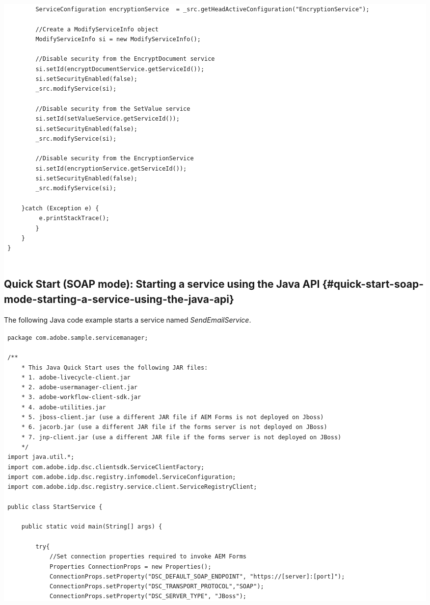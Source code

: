 ```as3
         ServiceConfiguration encryptionService  = _src.getHeadActiveConfiguration("EncryptionService");
 
         //Create a ModifyServiceInfo object
         ModifyServiceInfo si = new ModifyServiceInfo();
 
         //Disable security from the EncryptDocument service
         si.setId(encryptDocumentService.getServiceId());
         si.setSecurityEnabled(false);
         _src.modifyService(si);
 
         //Disable security from the SetValue service
         si.setId(setValueService.getServiceId());
         si.setSecurityEnabled(false);
         _src.modifyService(si);
 
         //Disable security from the EncryptionService
         si.setId(encryptionService.getServiceId());
         si.setSecurityEnabled(false);
         _src.modifyService(si);
 
     }catch (Exception e) {
          e.printStackTrace();
         }
     }
 }
 
```

## Quick Start (SOAP mode): Starting a service using the Java API {#quick-start-soap-mode-starting-a-service-using-the-java-api}

The following Java code example starts a service named *SendEmailService*.

```as3
 package com.adobe.sample.servicemanager;
 
 /**
     * This Java Quick Start uses the following JAR files:
     * 1. adobe-livecycle-client.jar
     * 2. adobe-usermanager-client.jar
     * 3. adobe-workflow-client-sdk.jar
     * 4. adobe-utilities.jar
     * 5. jboss-client.jar (use a different JAR file if AEM Forms is not deployed on Jboss)
     * 6. jacorb.jar (use a different JAR file if the forms server is not deployed on JBoss)
     * 7. jnp-client.jar (use a different JAR file if the forms server is not deployed on JBoss)
     */
 import java.util.*;
 import com.adobe.idp.dsc.clientsdk.ServiceClientFactory;
 import com.adobe.idp.dsc.registry.infomodel.ServiceConfiguration;
 import com.adobe.idp.dsc.registry.service.client.ServiceRegistryClient;
 
 public class StartService {
 
     public static void main(String[] args) {
 
         try{
             //Set connection properties required to invoke AEM Forms
             Properties ConnectionProps = new Properties();
             ConnectionProps.setProperty("DSC_DEFAULT_SOAP_ENDPOINT", "https://[server]:[port]");
             ConnectionProps.setProperty("DSC_TRANSPORT_PROTOCOL","SOAP");
             ConnectionProps.setProperty("DSC_SERVER_TYPE", "JBoss");
```